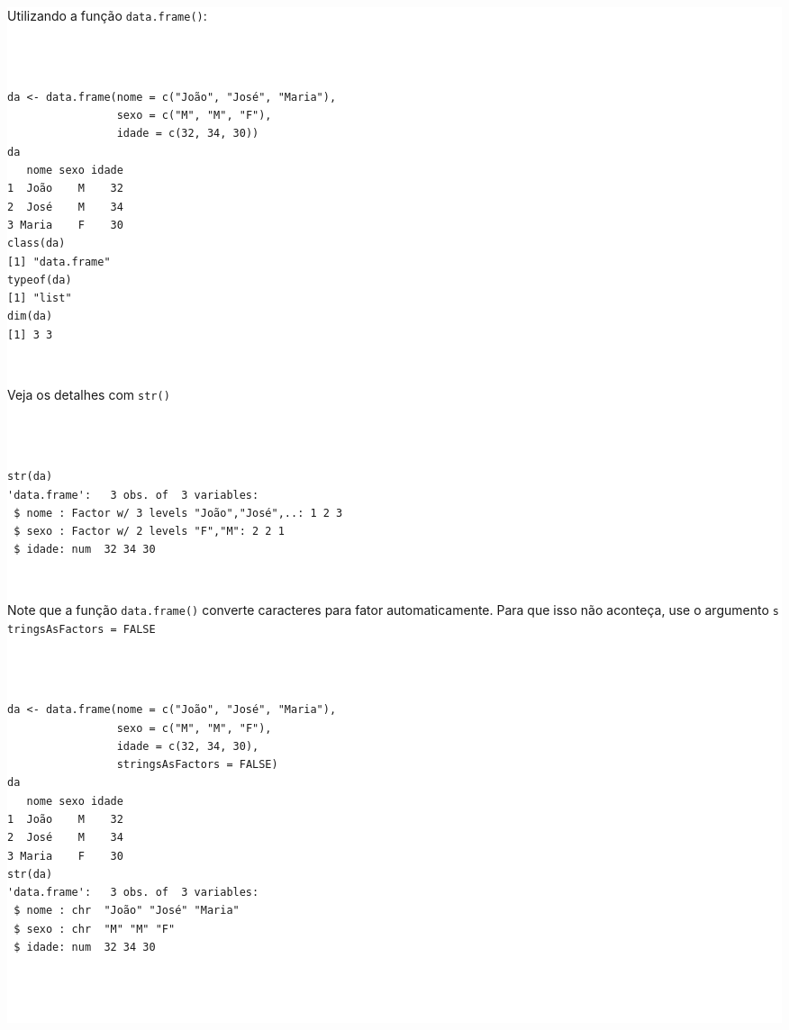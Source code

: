 Utilizando a função `data.frame()`:

<div class="sourceCode">

``` {.sourceCode .r}
da <- data.frame(nome = c("João", "José", "Maria"),
                 sexo = c("M", "M", "F"),
                 idade = c(32, 34, 30))
da
   nome sexo idade
1  João    M    32
2  José    M    34
3 Maria    F    30
class(da)
[1] "data.frame"
typeof(da)
[1] "list"
dim(da)
[1] 3 3
```

</div>

Veja os detalhes com `str()`

<div class="sourceCode">

``` {.sourceCode .r}
str(da)
'data.frame':   3 obs. of  3 variables:
 $ nome : Factor w/ 3 levels "João","José",..: 1 2 3
 $ sexo : Factor w/ 2 levels "F","M": 2 2 1
 $ idade: num  32 34 30
```

</div>

Note que a função `data.frame()` converte caracteres para fator
automaticamente. Para que isso não aconteça, use o argumento
`stringsAsFactors = FALSE`

<div class="sourceCode">

``` {.sourceCode .r}
da <- data.frame(nome = c("João", "José", "Maria"),
                 sexo = c("M", "M", "F"),
                 idade = c(32, 34, 30),
                 stringsAsFactors = FALSE)
da
   nome sexo idade
1  João    M    32
2  José    M    34
3 Maria    F    30
str(da)
'data.frame':   3 obs. of  3 variables:
 $ nome : chr  "João" "José" "Maria"
 $ sexo : chr  "M" "M" "F"
 $ idade: num  32 34 30
```

